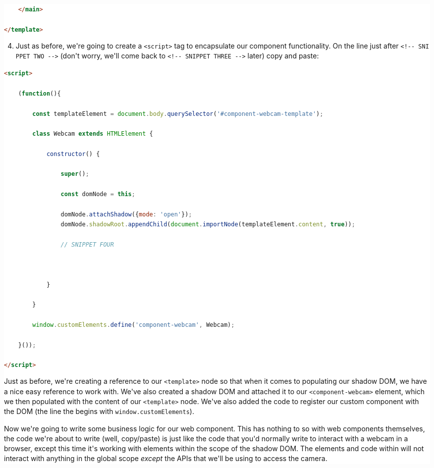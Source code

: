 ```HTML
    </main>

</template>

```

4. Just as before, we're going to create a `<script>` tag to encapsulate our component functionality. On the line just after `<!-- SNIPPET TWO -->` (don't worry, we'll come back to `<!-- SNIPPET THREE -->` later) copy and paste:

```HTML
<script>

    (function(){

        const templateElement = document.body.querySelector('#component-webcam-template');

        class Webcam extends HTMLElement {

            constructor() {

                super();

                const domNode = this;

                domNode.attachShadow({mode: 'open'});
                domNode.shadowRoot.appendChild(document.importNode(templateElement.content, true));

                // SNIPPET FOUR



            }

        }

        window.customElements.define('component-webcam', Webcam);

    }());

</script>
```

Just as before, we're creating a reference to our `<template>` node so that when it comes to populating our shadow DOM, we have a nice easy reference to work with. We've also created a shadow DOM and attached it to our `<component-webcam>` element, which we then populated with the content of our `<template>` node. We've also added the code to register our custom component with the DOM (the line the begins with `window.customElements`).

Now we're going to write some business logic for our web component. This has nothing to so with web components themselves, the code we're about to write (well, copy/paste) is just like the code that you'd normally write to interact with a webcam in a browser, except this time it's working with elements within the scope of the shadow DOM. The elements and code within will not interact with anything in the global scope _except_ the APIs that we'll be using to access the camera.
